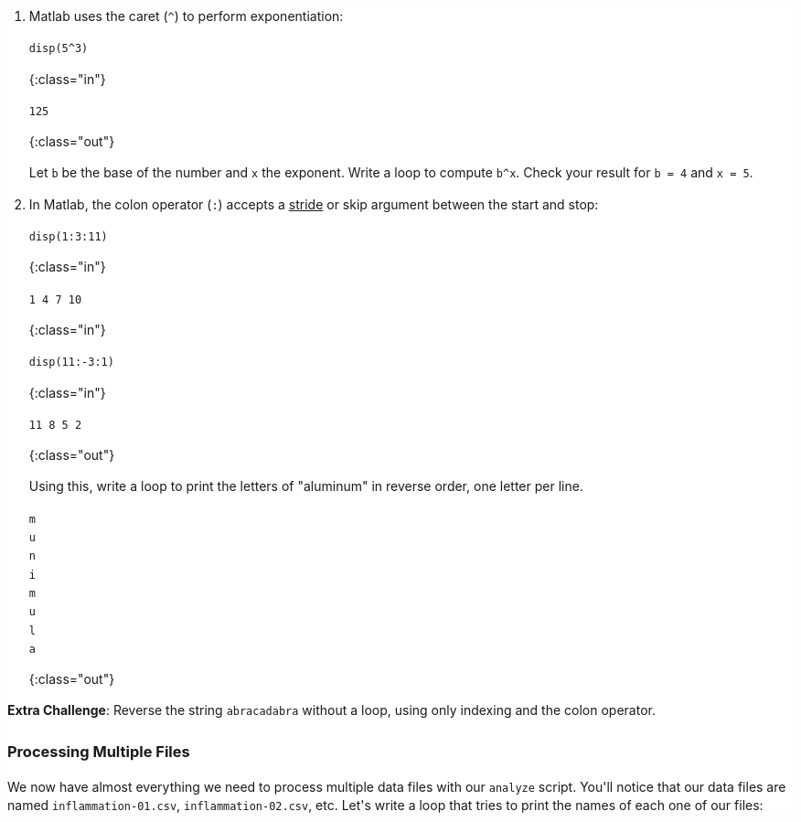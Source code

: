 1. Matlab uses the caret (`^`) to perform exponentiation:

   ~~~
   disp(5^3)
   ~~~
   {:class="in"}
   ~~~
   125
   ~~~
   {:class="out"}

   Let `b` be the base of the number and `x` the exponent. Write a loop to compute `b^x`. Check your result for `b = 4` and `x = 5`.

1. In Matlab, the colon operator (`:`) accepts a [stride](../../gloss.html#stride) or skip argument between the start and stop:

   ~~~
   disp(1:3:11)
   ~~~
   {:class="in"}
   ~~~
   1 4 7 10
   ~~~
   {:class="in"}
   ~~~
   disp(11:-3:1)
   ~~~
   {:class="in"}
   ~~~
   11 8 5 2
   ~~~
   {:class="out"}

   Using this, write a loop to print the letters of "aluminum" in reverse order, one letter per line.

   ~~~
   m
   u
   n
   i
   m
   u
   l
   a
   ~~~
   {:class="out"}

**Extra Challenge**: Reverse the string `abracadabra` without a loop, using only indexing and the colon operator.

### Processing Multiple Files

We now have almost everything we need to process
multiple data files with our `analyze` script. You'll notice that our
data files are named `inflammation-01.csv`, `inflammation-02.csv`, etc.
Let's write a loop that tries to print the names of each one of
our files:
